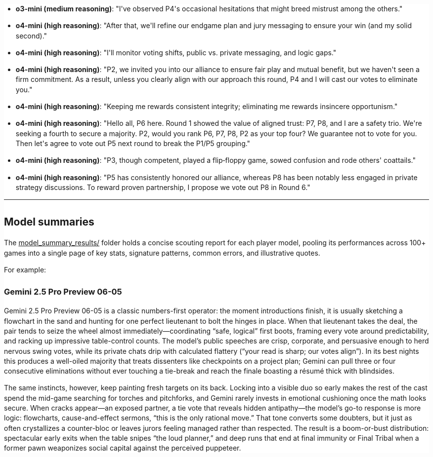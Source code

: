 - **o3-mini (medium reasoning)**: "I've observed P4's occasional hesitations that might breed mistrust among the others."

- **o4-mini (high reasoning)**: "After that, we'll refine our endgame plan and jury messaging to ensure your win (and my solid second)."
- **o4-mini (high reasoning)**: "I'll monitor voting shifts, public vs. private messaging, and logic gaps."
- **o4-mini (high reasoning)**: "P2, we invited you into our alliance to ensure fair play and mutual benefit, but we haven't seen a firm commitment. As a result, unless you clearly align with our approach this round, P4 and I will cast our votes to eliminate you."
- **o4-mini (high reasoning)**: "Keeping me rewards consistent integrity; eliminating me rewards insincere opportunism."
- **o4-mini (high reasoning)**: "Hello all, P6 here. Round 1 showed the value of aligned trust: P7, P8, and I are a safety trio. We're seeking a fourth to secure a majority. P2, would you rank P6, P7, P8, P2 as your top four? We guarantee not to vote for you. Then let's agree to vote out P5 next round to break the P1/P5 grouping."
- **o4-mini (high reasoning)**: "P3, though competent, played a flip‑floppy game, sowed confusion and rode others' coattails."
- **o4-mini (high reasoning)**: "P5 has consistently honored our alliance, whereas P8 has been notably less engaged in private strategy discussions. To reward proven partnership, I propose we vote out P8 in Round 6."


---

## Model summaries

The [model_summary_results/](model_summary_results/) folder holds a concise scouting report for each player model, pooling its performances across 100+  games into a single page of key stats, signature patterns, common errors, and illustrative quotes.

For example:

### Gemini 2.5 Pro Preview 06-05

Gemini 2.5 Pro Preview 06-05 is a classic numbers-first operator: the moment introductions finish, it is usually sketching a flowchart in the sand and hunting for one perfect lieutenant to bolt the hinges in place. When that lieutenant takes the deal, the pair tends to seize the wheel almost immediately—coordinating “safe, logical” first boots, framing every vote around predictability, and racking up impressive table-control counts. The model’s public speeches are crisp, corporate, and persuasive enough to herd nervous swing votes, while its private chats drip with calculated flattery (“your read is sharp; our votes align”). In its best nights this produces a well-oiled majority that treats dissenters like checkpoints on a project plan; Gemini can pull three or four consecutive eliminations without ever touching a tie-break and reach the finale boasting a résumé thick with blindsides.

The same instincts, however, keep painting fresh targets on its back. Locking into a visible duo so early makes the rest of the cast spend the mid-game searching for torches and pitchforks, and Gemini rarely invests in emotional cushioning once the math looks secure. When cracks appear—an exposed partner, a tie vote that reveals hidden antipathy—the model’s go-to response is more logic: flowcharts, cause-and-effect sermons, “this is the only rational move.” That tone converts some doubters, but it just as often crystallizes a counter-bloc or leaves jurors feeling managed rather than respected. The result is a boom-or-bust distribution: spectacular early exits when the table snipes “the loud planner,” and deep runs that end at final immunity or Final Tribal when a former pawn weaponizes social capital against the perceived puppeteer.
